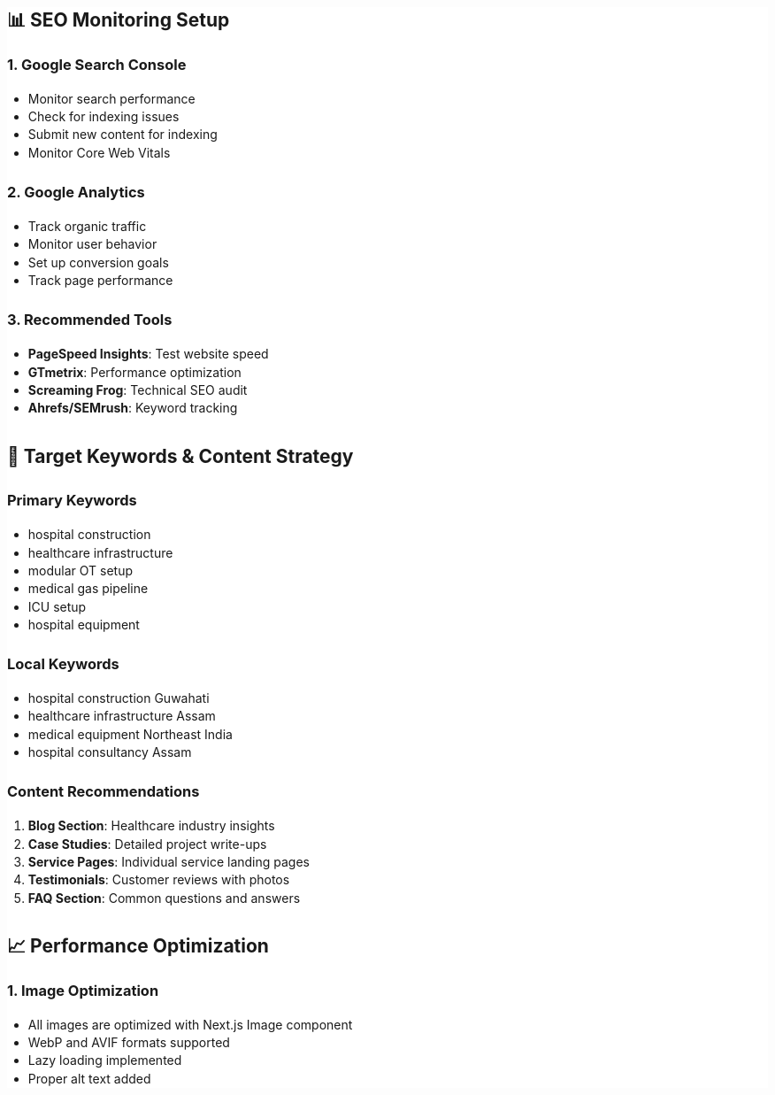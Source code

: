 ## 📊 SEO Monitoring Setup

### 1. Google Search Console
- Monitor search performance
- Check for indexing issues
- Submit new content for indexing
- Monitor Core Web Vitals

### 2. Google Analytics
- Track organic traffic
- Monitor user behavior
- Set up conversion goals
- Track page performance

### 3. Recommended Tools
- **PageSpeed Insights**: Test website speed
- **GTmetrix**: Performance optimization
- **Screaming Frog**: Technical SEO audit
- **Ahrefs/SEMrush**: Keyword tracking

## 🎯 Target Keywords & Content Strategy

### Primary Keywords
- hospital construction
- healthcare infrastructure
- modular OT setup
- medical gas pipeline
- ICU setup
- hospital equipment

### Local Keywords
- hospital construction Guwahati
- healthcare infrastructure Assam
- medical equipment Northeast India
- hospital consultancy Assam

### Content Recommendations
1. **Blog Section**: Healthcare industry insights
2. **Case Studies**: Detailed project write-ups
3. **Service Pages**: Individual service landing pages
4. **Testimonials**: Customer reviews with photos
5. **FAQ Section**: Common questions and answers

## 📈 Performance Optimization

### 1. Image Optimization
- All images are optimized with Next.js Image component
- WebP and AVIF formats supported
- Lazy loading implemented
- Proper alt text added

